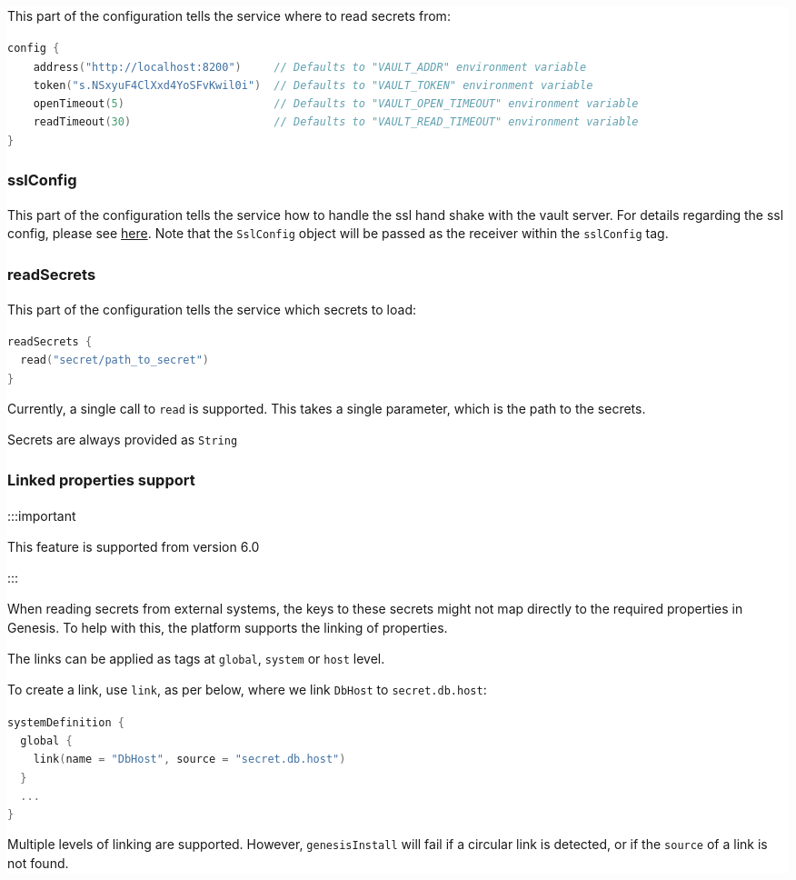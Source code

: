 This part of the configuration tells the service where to read secrets from: 

```kotlin
config {
    address("http://localhost:8200")     // Defaults to "VAULT_ADDR" environment variable
    token("s.NSxyuF4ClXxd4YoSFvKwil0i")  // Defaults to "VAULT_TOKEN" environment variable
    openTimeout(5)                       // Defaults to "VAULT_OPEN_TIMEOUT" environment variable
    readTimeout(30)                      // Defaults to "VAULT_READ_TIMEOUT" environment variable 
}
```

### sslConfig

This part of the configuration tells the service how to handle the ssl hand 
shake with the vault server. For details regarding the ssl config, please see
[here](https://github.com/BetterCloud/vault-java-driver#ssl-config).
Note that the `SslConfig` object will be passed as the receiver within 
the `sslConfig` tag.

### readSecrets

This part of the configuration tells the service which secrets to load:

```kotlin
readSecrets {
  read("secret/path_to_secret")
}
```

Currently, a single call to `read` is supported. This takes a single parameter,
which is the path to the secrets.

Secrets are always provided as `String`

### Linked properties support

:::important

This feature is supported from version 6.0

:::

When reading secrets from external systems, the keys to these secrets might 
not map directly to the required properties in Genesis. To help with this, the platform supports the linking of properties. 

The links can be applied as tags at `global`, 
`system` or `host` level. 

To create a link, use `link`, as per below, where we link `DbHost` to `secret.db.host`:

```kotlin
systemDefinition {
  global {
    link(name = "DbHost", source = "secret.db.host")
  }
  ...
}
```

Multiple levels of linking are supported. However, `genesisInstall` will fail if a circular link is detected, or if the `source` of a link is not found. 

